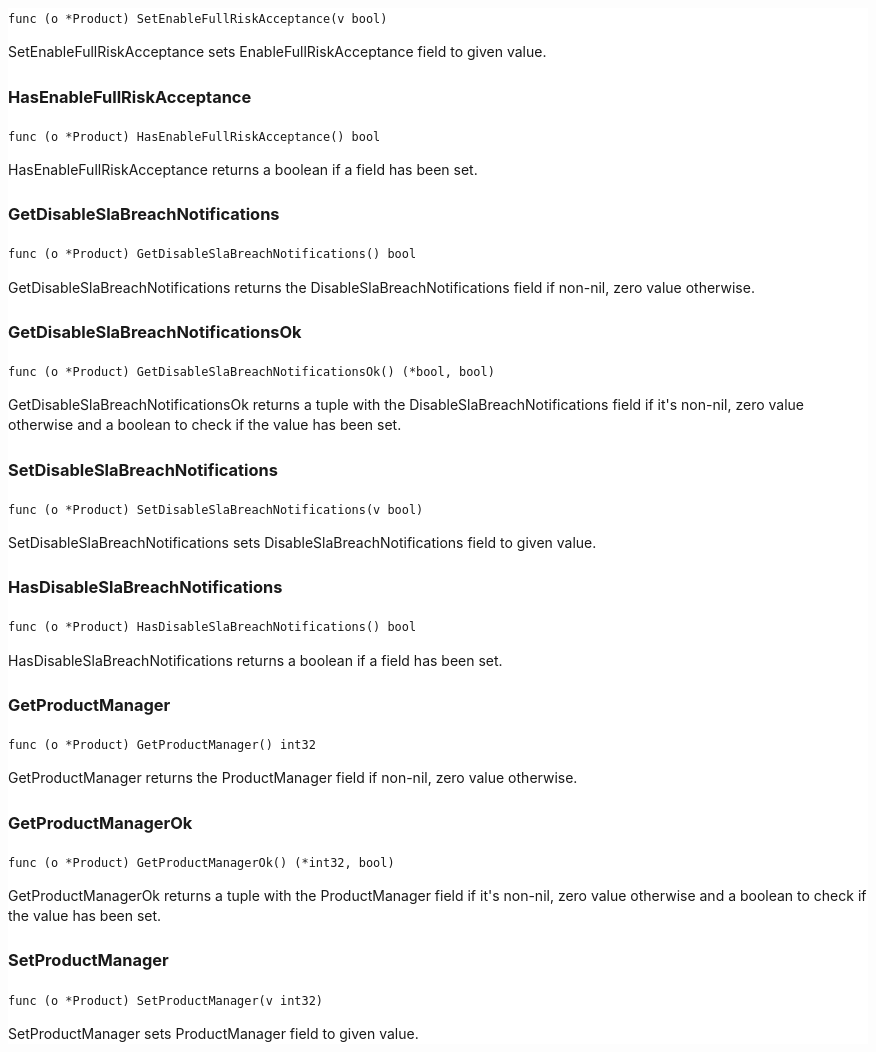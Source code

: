 `func (o *Product) SetEnableFullRiskAcceptance(v bool)`

SetEnableFullRiskAcceptance sets EnableFullRiskAcceptance field to given value.

### HasEnableFullRiskAcceptance

`func (o *Product) HasEnableFullRiskAcceptance() bool`

HasEnableFullRiskAcceptance returns a boolean if a field has been set.

### GetDisableSlaBreachNotifications

`func (o *Product) GetDisableSlaBreachNotifications() bool`

GetDisableSlaBreachNotifications returns the DisableSlaBreachNotifications field if non-nil, zero value otherwise.

### GetDisableSlaBreachNotificationsOk

`func (o *Product) GetDisableSlaBreachNotificationsOk() (*bool, bool)`

GetDisableSlaBreachNotificationsOk returns a tuple with the DisableSlaBreachNotifications field if it's non-nil, zero value otherwise
and a boolean to check if the value has been set.

### SetDisableSlaBreachNotifications

`func (o *Product) SetDisableSlaBreachNotifications(v bool)`

SetDisableSlaBreachNotifications sets DisableSlaBreachNotifications field to given value.

### HasDisableSlaBreachNotifications

`func (o *Product) HasDisableSlaBreachNotifications() bool`

HasDisableSlaBreachNotifications returns a boolean if a field has been set.

### GetProductManager

`func (o *Product) GetProductManager() int32`

GetProductManager returns the ProductManager field if non-nil, zero value otherwise.

### GetProductManagerOk

`func (o *Product) GetProductManagerOk() (*int32, bool)`

GetProductManagerOk returns a tuple with the ProductManager field if it's non-nil, zero value otherwise
and a boolean to check if the value has been set.

### SetProductManager

`func (o *Product) SetProductManager(v int32)`

SetProductManager sets ProductManager field to given value.
